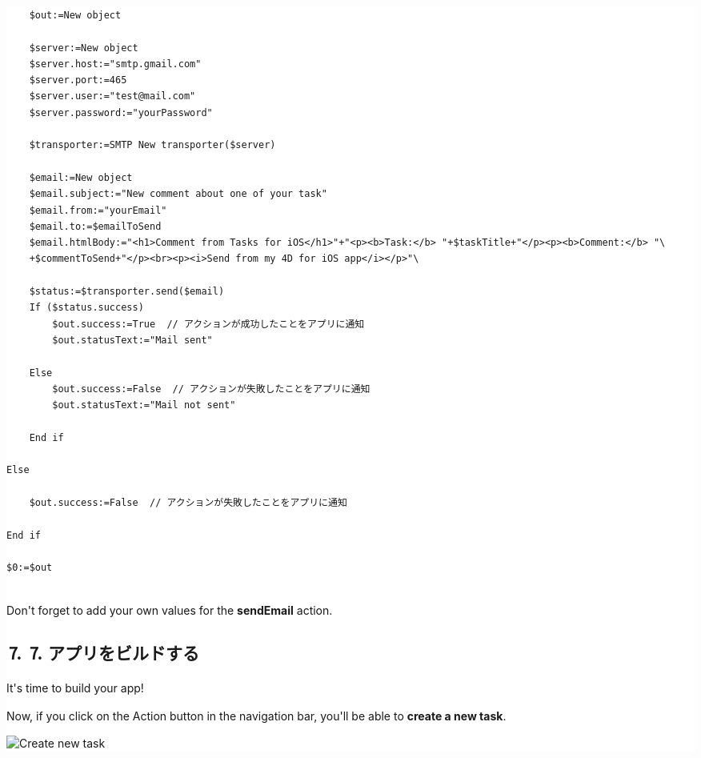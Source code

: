 ```4d
    $out:=New object

    $server:=New object
    $server.host:="smtp.gmail.com"
    $server.port:=465
    $server.user:="test@mail.com"
    $server.password:="yourPassword"

    $transporter:=SMTP New transporter($server)

    $email:=New object
    $email.subject:="New comment about one of your task"
    $email.from:="yourEmail"
    $email.to:=$emailToSend
    $email.htmlBody:="<h1>Comment from Tasks for iOS</h1>"+"<p><b>Task:</b> "+$taskTitle+"</p><p><b>Comment:</b> "\
    +$commentToSend+"</p><br><p><i>Send from my 4D for iOS app</i></p>"\

    $status:=$transporter.send($email)
    If ($status.success)
        $out.success:=True  // アクションが成功したことをアプリに通知
        $out.statusText:="Mail sent"

    Else 
        $out.success:=False  // アクションが失敗したことをアプリに通知
        $out.statusText:="Mail not sent"

    End if 

Else 

    $out.success:=False  // アクションが失敗したことをアプリに通知

End if 

$0:=$out


```

Don't forget to add your own values for the **sendEmail** action.



## ⒎ ⒎ アプリをビルドする


It's time to build your app!

Now, if you click on the Action button in the navigation bar, you'll be able to **create a new task**.

![Create new task](assets/en/actions/Action-parameters-addAction.png)
